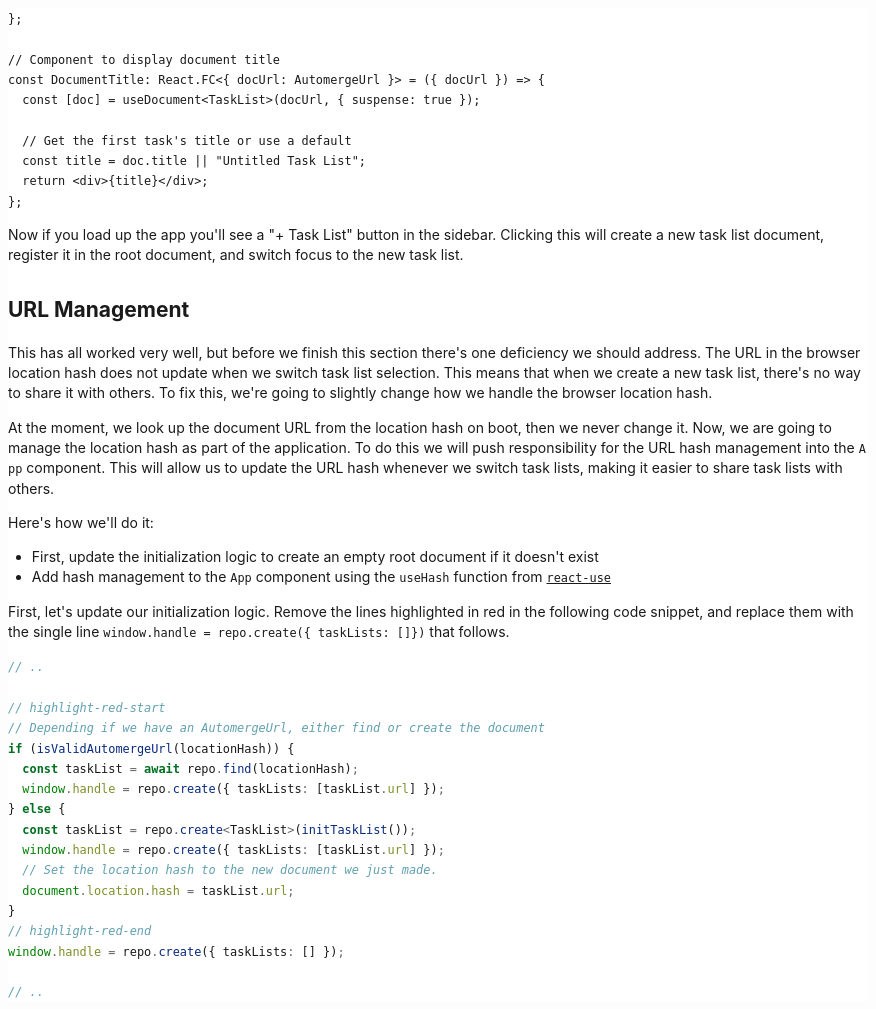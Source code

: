 ```tsx title="src/components/DocumentList.tsx"
};

// Component to display document title
const DocumentTitle: React.FC<{ docUrl: AutomergeUrl }> = ({ docUrl }) => {
  const [doc] = useDocument<TaskList>(docUrl, { suspense: true });

  // Get the first task's title or use a default
  const title = doc.title || "Untitled Task List";
  return <div>{title}</div>;
};
```

Now if you load up the app you'll see a "+ Task List" button in the sidebar. Clicking this will create a new task list document, register it in the root document, and switch focus to the new task list.

## URL Management

This has all worked very well, but before we finish this section there's one deficiency we should address. The URL in the browser location hash does not update when we switch task list selection. This means that when we create a new task list, there's no way to share it with others. To fix this, we're going to slightly change how we handle the browser location hash.

At the moment, we look up the document URL from the location hash on boot, then we never change it. Now, we are going to manage the location hash as part of the application. To do this we will push responsibility for the URL hash management into the `App` component. This will allow us to update the URL hash whenever we switch task lists, making it easier to share task lists with others.

Here's how we'll do it:

* First, update the initialization logic to create an empty root document if it doesn't exist
* Add hash management to the `App` component using the `useHash` function from [`react-use`](https://www.npmjs.com/package/react-use)

First, let's update our initialization logic. Remove the lines highlighted in red in the following code snippet, and replace them with the single line `window.handle = repo.create({ taskLists: []})` that follows.

```typescript title="src/main.tsx"
// ..

// highlight-red-start
// Depending if we have an AutomergeUrl, either find or create the document
if (isValidAutomergeUrl(locationHash)) {
  const taskList = await repo.find(locationHash);
  window.handle = repo.create({ taskLists: [taskList.url] });
} else {
  const taskList = repo.create<TaskList>(initTaskList());
  window.handle = repo.create({ taskLists: [taskList.url] });
  // Set the location hash to the new document we just made.
  document.location.hash = taskList.url;
}
// highlight-red-end
window.handle = repo.create({ taskLists: [] });

// ..
```
